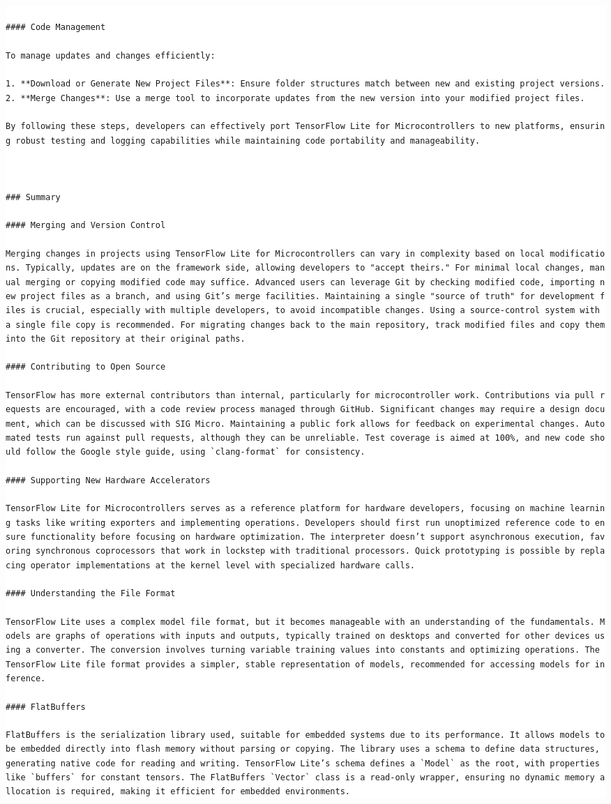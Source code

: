    ~~~ALL TESTS PASSED~~~

#### Code Management

To manage updates and changes efficiently:

1. **Download or Generate New Project Files**: Ensure folder structures match between new and existing project versions.
2. **Merge Changes**: Use a merge tool to incorporate updates from the new version into your modified project files.

By following these steps, developers can effectively port TensorFlow Lite for Microcontrollers to new platforms, ensuring robust testing and logging capabilities while maintaining code portability and manageability.



### Summary

#### Merging and Version Control

Merging changes in projects using TensorFlow Lite for Microcontrollers can vary in complexity based on local modifications. Typically, updates are on the framework side, allowing developers to "accept theirs." For minimal local changes, manual merging or copying modified code may suffice. Advanced users can leverage Git by checking modified code, importing new project files as a branch, and using Git’s merge facilities. Maintaining a single "source of truth" for development files is crucial, especially with multiple developers, to avoid incompatible changes. Using a source-control system with a single file copy is recommended. For migrating changes back to the main repository, track modified files and copy them into the Git repository at their original paths.

#### Contributing to Open Source

TensorFlow has more external contributors than internal, particularly for microcontroller work. Contributions via pull requests are encouraged, with a code review process managed through GitHub. Significant changes may require a design document, which can be discussed with SIG Micro. Maintaining a public fork allows for feedback on experimental changes. Automated tests run against pull requests, although they can be unreliable. Test coverage is aimed at 100%, and new code should follow the Google style guide, using `clang-format` for consistency.

#### Supporting New Hardware Accelerators

TensorFlow Lite for Microcontrollers serves as a reference platform for hardware developers, focusing on machine learning tasks like writing exporters and implementing operations. Developers should first run unoptimized reference code to ensure functionality before focusing on hardware optimization. The interpreter doesn’t support asynchronous execution, favoring synchronous coprocessors that work in lockstep with traditional processors. Quick prototyping is possible by replacing operator implementations at the kernel level with specialized hardware calls.

#### Understanding the File Format

TensorFlow Lite uses a complex model file format, but it becomes manageable with an understanding of the fundamentals. Models are graphs of operations with inputs and outputs, typically trained on desktops and converted for other devices using a converter. The conversion involves turning variable training values into constants and optimizing operations. The TensorFlow Lite file format provides a simpler, stable representation of models, recommended for accessing models for inference.

#### FlatBuffers

FlatBuffers is the serialization library used, suitable for embedded systems due to its performance. It allows models to be embedded directly into flash memory without parsing or copying. The library uses a schema to define data structures, generating native code for reading and writing. TensorFlow Lite’s schema defines a `Model` as the root, with properties like `buffers` for constant tensors. The FlatBuffers `Vector` class is a read-only wrapper, ensuring no dynamic memory allocation is required, making it efficient for embedded environments.
   ~~~